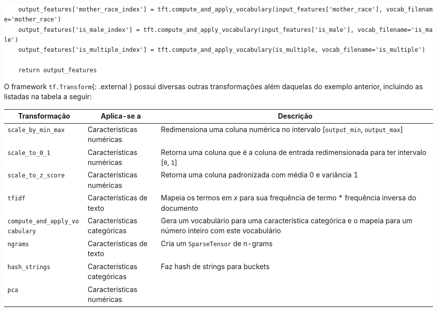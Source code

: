 ```py{:.devsite-disable-click-to-copy}
    output_features['mother_race_index'] = tft.compute_and_apply_vocabulary(input_features['mother_race'], vocab_filename='mother_race')
    output_features['is_male_index'] = tft.compute_and_apply_vocabulary(input_features['is_male'], vocab_filename='is_male')
    output_features['is_multiple_index'] = tft.compute_and_apply_vocabulary(is_multiple, vocab_filename='is_multiple')

    return output_features
```

O <a>framework</a> <code>tf.Transform</code>{: .external } possui diversas outras transformações além daquelas do exemplo anterior, incluindo as listadas na tabela a seguir:

<table>
<thead>
  <tr>
  <th>Transformação</th>
  <th>Aplica-se a</th>
  <th>Descrição</th>
  </tr>
</thead>
<tbody>
    <tr>
    <td><code>scale_by_min_max</code></td>
    <td>Características numéricas</td>
    <td>       Redimensiona uma coluna numérica no intervalo [<code>output_min</code>, <code>output_max</code>]</td>
  </tr>
  <tr>
    <td><code>scale_to_0_1</code></td>
    <td>Características numéricas</td>
    <td>       Retorna uma coluna que é a coluna de entrada redimensionada para ter intervalo [<code>0</code>, <code>1</code>]</td>
  </tr>
  <tr>
    <td><code>scale_to_z_score</code></td>
    <td>Características numéricas</td>
    <td>Retorna uma coluna padronizada com média 0 e variância 1</td>
  </tr>
  <tr>
    <td><code>tfidf</code></td>
    <td>Características de texto</td>
    <td>       Mapeia os termos em <i>x</i> para sua frequência de termo * frequência inversa do documento</td>
  </tr>
  <tr>
    <td><code>compute_and_apply_vocabulary</code></td>
    <td>Características categóricas</td>
    <td>       Gera um vocabulário para uma característica categórica e o mapeia para um número inteiro com este vocabulário</td>
  </tr>
  <tr>
    <td><code>ngrams</code></td>
    <td>Características de texto</td>
    <td>Cria um <code>SparseTensor</code> de n-grams</td>
  </tr>
  <tr>
    <td><code>hash_strings</code></td>
    <td>Características categóricas</td>
    <td>Faz hash de strings para buckets</td>
  </tr>
  <tr>
    <td><code>pca</code></td>
    <td>Características numéricas</td>